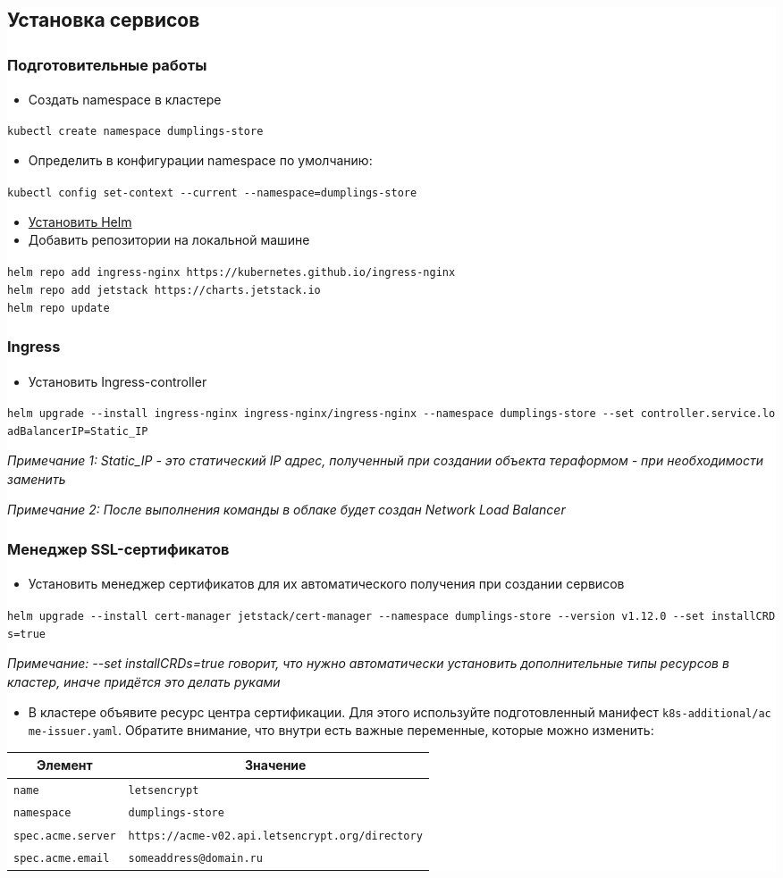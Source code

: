 ## Установка сервисов

### Подготовительные работы

- Создать namespace в кластере

```
kubectl create namespace dumplings-store
```

- Определить в конфигурации namespace по умолчанию:

```
kubectl config set-context --current --namespace=dumplings-store
```

- [Установить Helm](https://helm.sh/ru/docs/intro/install/)
- Добавить репозитории на локальной машине

```
helm repo add ingress-nginx https://kubernetes.github.io/ingress-nginx
helm repo add jetstack https://charts.jetstack.io
helm repo update
```

### Ingress

- Установить Ingress-controller

```
helm upgrade --install ingress-nginx ingress-nginx/ingress-nginx --namespace dumplings-store --set controller.service.loadBalancerIP=Static_IP
```

*Примечание 1: Static_IP - это статический IP адрес, полученный при создании объекта тераформом - при необходимости заменить*

*Примечание 2: После выполнения команды в облаке будет создан Network Load Balancer*

### Менеджер SSL-сертификатов

- Установить менеджер сертификатов для их автоматического получения при создании сервисов

```
helm upgrade --install cert-manager jetstack/cert-manager --namespace dumplings-store --version v1.12.0 --set installCRDs=true
```

*Примечание: --set installCRDs=true говорит, что нужно автоматически установить дополнительные типы ресурсов в кластер, иначе придётся это делать руками*

- В кластере объявите ресурс центра сертификации. Для этого используйте подготовленный манифест `k8s-additional/acme-issuer.yaml`. Обратите внимание, что внутри есть важные переменные, которые можно изменить:

| Элемент | Значение | 
|--------------|-----------|
| `name` | `letsencrypt` |
| `namespace` | `dumplings-store` |
| `spec.acme.server` | `https://acme-v02.api.letsencrypt.org/directory` |
| `spec.acme.email` | `someaddress@domain.ru` |
